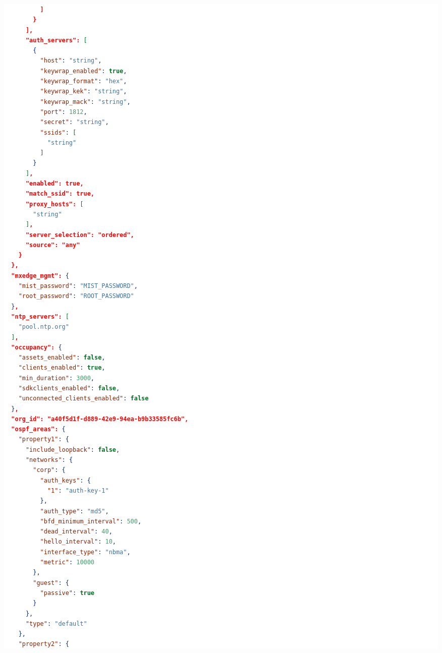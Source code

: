 ```json
          ]
        }
      ],
      "auth_servers": [
        {
          "host": "string",
          "keywrap_enabled": true,
          "keywrap_format": "hex",
          "keywrap_kek": "string",
          "keywrap_mack": "string",
          "port": 1812,
          "secret": "string",
          "ssids": [
            "string"
          ]
        }
      ],
      "enabled": true,
      "match_ssid": true,
      "proxy_hosts": [
        "string"
      ],
      "server_selection": "ordered",
      "source": "any"
    }
  },
  "mxedge_mgmt": {
    "mist_password": "MIST_PASSWORD",
    "root_password": "ROOT_PASSWORD"
  },
  "ntp_servers": [
    "pool.ntp.org"
  ],
  "occupancy": {
    "assets_enabled": false,
    "clients_enabled": true,
    "min_duration": 3000,
    "sdkclients_enabled": false,
    "unconnected_clients_enabled": false
  },
  "org_id": "a40f5d1f-d889-42e9-94ea-b9b33585fc6b",
  "ospf_areas": {
    "property1": {
      "include_loopback": false,
      "networks": {
        "corp": {
          "auth_keys": {
            "1": "auth-key-1"
          },
          "auth_type": "md5",
          "bfd_minimum_interval": 500,
          "dead_interval": 40,
          "hello_interval": 10,
          "interface_type": "nbma",
          "metric": 10000
        },
        "guest": {
          "passive": true
        }
      },
      "type": "default"
    },
    "property2": {
```